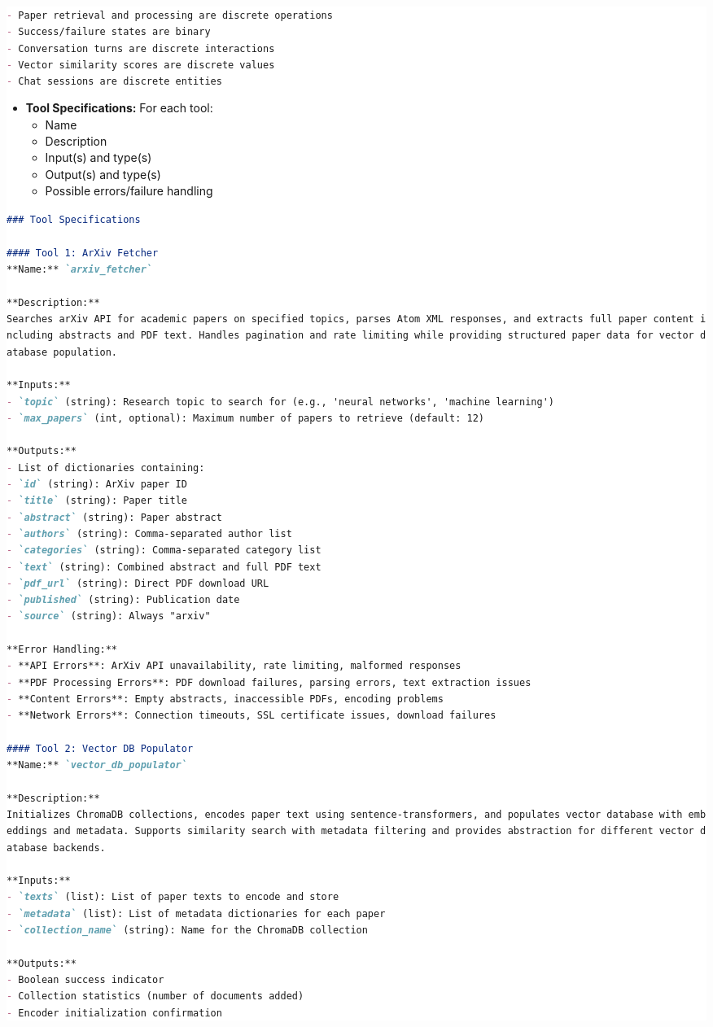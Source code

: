    ```markdown
  - Paper retrieval and processing are discrete operations
  - Success/failure states are binary
  - Conversation turns are discrete interactions
  - Vector similarity scores are discrete values
  - Chat sessions are discrete entities
   ```
   - **Tool Specifications:** For each tool:
     - Name  
     - Description  
     - Input(s) and type(s)  
     - Output(s) and type(s)  
     - Possible errors/failure handling
   ```markdown
### Tool Specifications

#### Tool 1: ArXiv Fetcher
**Name:** `arxiv_fetcher`

**Description:** 
Searches arXiv API for academic papers on specified topics, parses Atom XML responses, and extracts full paper content including abstracts and PDF text. Handles pagination and rate limiting while providing structured paper data for vector database population.

**Inputs:**
- `topic` (string): Research topic to search for (e.g., 'neural networks', 'machine learning')
- `max_papers` (int, optional): Maximum number of papers to retrieve (default: 12)

**Outputs:**
- List of dictionaries containing:
  - `id` (string): ArXiv paper ID
  - `title` (string): Paper title
  - `abstract` (string): Paper abstract
  - `authors` (string): Comma-separated author list
  - `categories` (string): Comma-separated category list
  - `text` (string): Combined abstract and full PDF text
  - `pdf_url` (string): Direct PDF download URL
  - `published` (string): Publication date
  - `source` (string): Always "arxiv"

**Error Handling:**
- **API Errors**: ArXiv API unavailability, rate limiting, malformed responses
- **PDF Processing Errors**: PDF download failures, parsing errors, text extraction issues
- **Content Errors**: Empty abstracts, inaccessible PDFs, encoding problems
- **Network Errors**: Connection timeouts, SSL certificate issues, download failures

#### Tool 2: Vector DB Populator
**Name:** `vector_db_populator`

**Description:**
Initializes ChromaDB collections, encodes paper text using sentence-transformers, and populates vector database with embeddings and metadata. Supports similarity search with metadata filtering and provides abstraction for different vector database backends.

**Inputs:**
- `texts` (list): List of paper texts to encode and store
- `metadata` (list): List of metadata dictionaries for each paper
- `collection_name` (string): Name for the ChromaDB collection

**Outputs:**
- Boolean success indicator
- Collection statistics (number of documents added)
- Encoder initialization confirmation

   ```